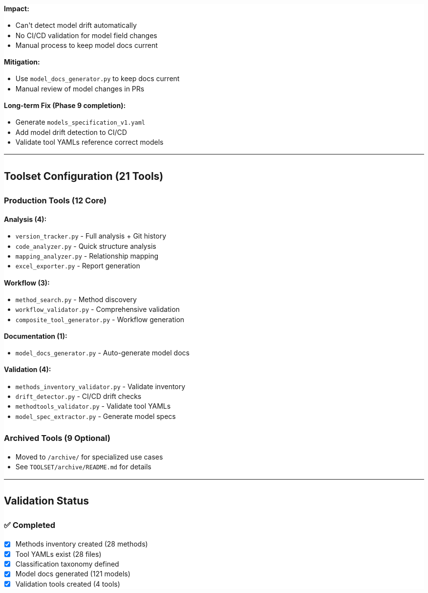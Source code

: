 **Impact:**
- Can't detect model drift automatically
- No CI/CD validation for model field changes
- Manual process to keep model docs current

**Mitigation:**
- Use `model_docs_generator.py` to keep docs current
- Manual review of model changes in PRs

**Long-term Fix (Phase 9 completion):**
- Generate `models_specification_v1.yaml`
- Add model drift detection to CI/CD
- Validate tool YAMLs reference correct models

---

## Toolset Configuration (21 Tools)

### Production Tools (12 Core)
**Analysis (4):**
- `version_tracker.py` - Full analysis + Git history
- `code_analyzer.py` - Quick structure analysis
- `mapping_analyzer.py` - Relationship mapping
- `excel_exporter.py` - Report generation

**Workflow (3):**
- `method_search.py` - Method discovery
- `workflow_validator.py` - Comprehensive validation
- `composite_tool_generator.py` - Workflow generation

**Documentation (1):**
- `model_docs_generator.py` - Auto-generate model docs

**Validation (4):**
- `methods_inventory_validator.py` - Validate inventory
- `drift_detector.py` - CI/CD drift checks
- `methodtools_validator.py` - Validate tool YAMLs
- `model_spec_extractor.py` - Generate model specs

### Archived Tools (9 Optional)
- Moved to `/archive/` for specialized use cases
- See `TOOLSET/archive/README.md` for details

---

## Validation Status

### ✅ Completed
- [x] Methods inventory created (28 methods)
- [x] Tool YAMLs exist (28 files)
- [x] Classification taxonomy defined
- [x] Model docs generated (121 models)
- [x] Validation tools created (4 tools)
